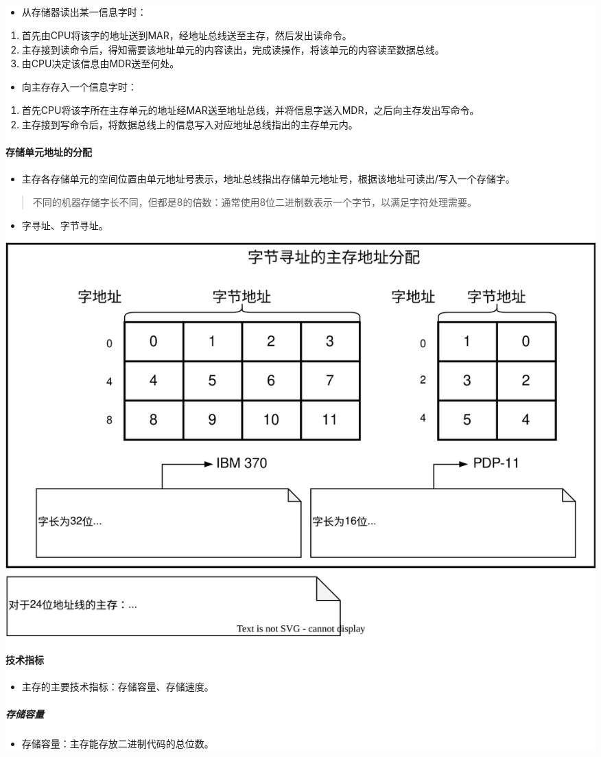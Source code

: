 - 从存储器读出某一信息字时：
1. 首先由CPU将该字的地址送到MAR，经地址总线送至主存，然后发出读命令。
2. 主存接到读命令后，得知需要该地址单元的内容读出，完成读操作，将该单元的内容读至数据总线。
3. 由CPU决定该信息由MDR送至何处。
- 向主存存入一个信息字时：
1. 首先CPU将该字所在主存单元的地址经MAR送至地址总线，并将信息字送入MDR，之后向主存发出写命令。
2. 主存接到写命令后，将数据总线上的信息写入对应地址总线指出的主存单元内。

#### 存储单元地址的分配

- 主存各存储单元的空间位置由单元地址号表示，地址总线指出存储单元地址号，根据该地址可读出/写入一个存储字。

> 不同的机器存储字长不同，但都是8的倍数：通常使用8位二进制数表示一个字节，以满足字符处理需要。

- 字寻址、字节寻址。

<img src="../../pictures/计算机组成原理-字寻址和字节寻址.drawio.svg" width="1200"/>

#### 技术指标

- 主存的主要技术指标：存储容量、存储速度。

##### 存储容量

- 存储容量：主存能存放二进制代码的总位数。
